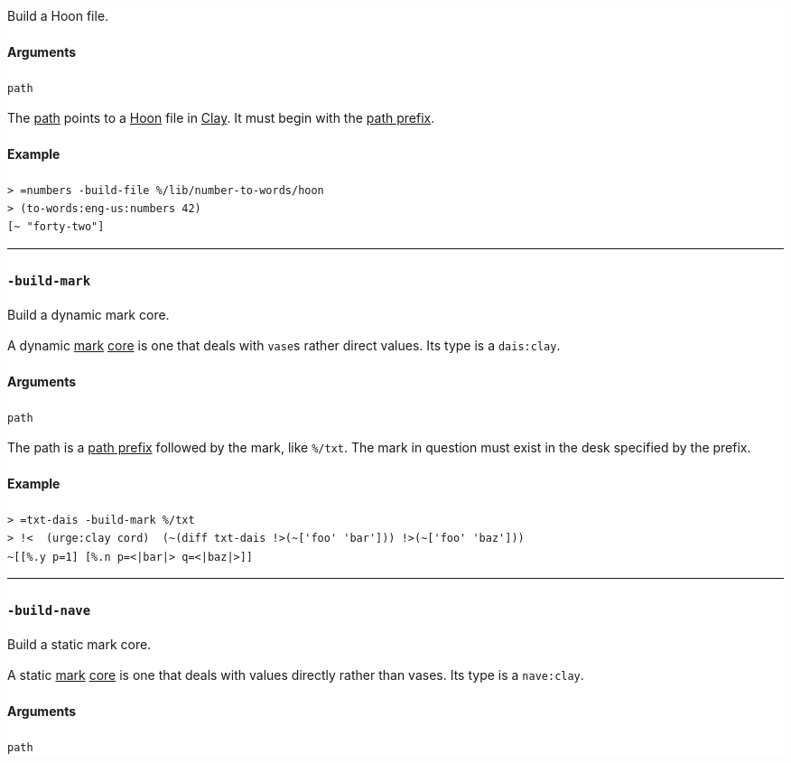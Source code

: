 Build a Hoon file.

#### Arguments

```
path
```

The [path][path] points to a [Hoon][hoon] file in [Clay][clay]. It must begin
with the [path prefix][path prefix].

#### Example

```
> =numbers -build-file %/lib/number-to-words/hoon
> (to-words:eng-us:numbers 42)
[~ "forty-two"]
```

---

### `-build-mark`

Build a dynamic mark core.

A dynamic [mark][mark] [core][core] is one that deals with `vase`s rather direct
values. Its type is a `dais:clay`.

#### Arguments

```
path
```

The path is a [path prefix][path prefix] followed by the mark, like `%/txt`. The
mark in question must exist in the desk specified by the prefix.

#### Example

```
> =txt-dais -build-mark %/txt
> !<  (urge:clay cord)  (~(diff txt-dais !>(~['foo' 'bar'])) !>(~['foo' 'baz']))
~[[%.y p=1] [%.n p=<|bar|> q=<|baz|>]]
```

---

### `-build-nave`

Build a static mark core.

A static [mark][mark] [core][core] is one that deals with values directly rather
than vases. Its type is a `nave:clay`.

#### Arguments

```
path
```


[path]: https://developers.urbit.org/glossary/path
[ship]: https://developers.urbit.org/glossary/ship
[desk]: https://developers.urbit.org/glossary/desk
[clay]: https://developers.urbit.org/glossary/clay
[dojo]: https://developers.urbit.org/glossary/dojo
[gall]: https://developers.urbit.org/glossary/gall
[agent]: https://developers.urbit.org/glossary/agent
[scry]: https://developers.urbit.org/glossary/scry
[case]: https://developers.urbit.org/glossary/case
[arvo]: https://developers.urbit.org/glossary/arvo
[kernel]: https://developers.urbit.org/glossary/kernel
[mark]: https://developers.urbit.org/glossary/mark
[hoon]: https://developers.urbit.org/glossary/hoon
[generator]: https://developers.urbit.org/glossary/generator
[thread]: https://developers.urbit.org/glossary/thread
[care]: https://developers.urbit.org/glossary/care
[path prefix]: https://developers.urbit.org/glossary/path-prefix
[core]: https://developers.urbit.org/glossary/core
[gate]: https://developers.urbit.org/glossary/gate
[vane]: https://developers.urbit.org/glossary/vane
[life]: https://developers.urbit.org/glossary/life
[rift]: https://developers.urbit.org/glossary/rift
[behn]: https://developers.urbit.org/glossary/behn
[cord]: https://developers.urbit.org/glossary/cord
[bowl]: https://developers.urbit.org/glossary/bowl
[bridge]: https://developers.urbit.org/glossary/bridge
[pill]: https://developers.urbit.org/glossary/pill
[moon]: https://developers.urbit.org/glossary/moon
[move]: https://developers.urbit.org/glossary/move
[eyre]: https://developers.urbit.org/glossary/eyre
[ames]: https://developers.urbit.org/glossary/ames
[azimuth]: https://developers.urbit.org/glossary/azimuth